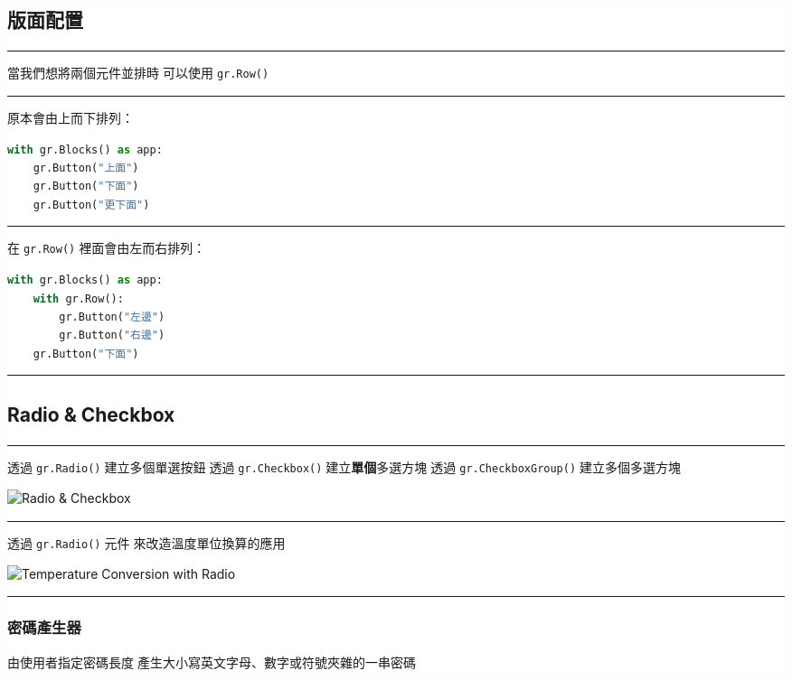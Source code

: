 
## 版面配置

----

當我們想將兩個元件並排時
可以使用 `gr.Row()`

----

原本會由上而下排列：

```python
with gr.Blocks() as app:
    gr.Button("上面")
    gr.Button("下面")
    gr.Button("更下面")
```

----

在 `gr.Row()` 裡面會由左而右排列：

```python
with gr.Blocks() as app:
    with gr.Row():
        gr.Button("左邊")
        gr.Button("右邊")
    gr.Button("下面")
```

---

## Radio & Checkbox

----

透過 `gr.Radio()` 建立多個單選按鈕
透過 `gr.Checkbox()` 建立**單個**多選方塊
透過 `gr.CheckboxGroup()` 建立多個多選方塊

![Radio & Checkbox](https://i.imgur.com/zF8gbPy.png)

----

透過 `gr.Radio()` 元件
來改造溫度單位換算的應用

![Temperature Conversion with Radio](https://i.imgur.com/RFFNHOL.png)

----

### 密碼產生器

由使用者指定密碼長度
產生大小寫英文字母、數字或符號夾雜的一串密碼
